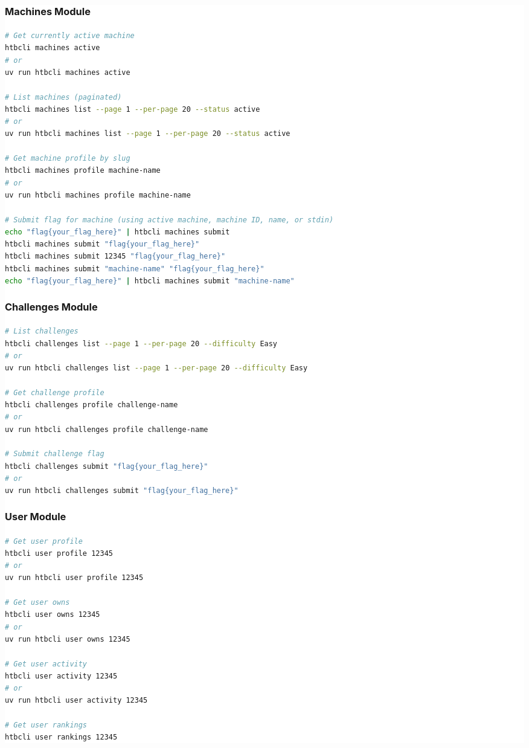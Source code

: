 ### Machines Module

```bash
# Get currently active machine
htbcli machines active
# or
uv run htbcli machines active

# List machines (paginated)
htbcli machines list --page 1 --per-page 20 --status active
# or
uv run htbcli machines list --page 1 --per-page 20 --status active

# Get machine profile by slug
htbcli machines profile machine-name
# or
uv run htbcli machines profile machine-name

# Submit flag for machine (using active machine, machine ID, name, or stdin)
echo "flag{your_flag_here}" | htbcli machines submit
htbcli machines submit "flag{your_flag_here}"
htbcli machines submit 12345 "flag{your_flag_here}"
htbcli machines submit "machine-name" "flag{your_flag_here}"
echo "flag{your_flag_here}" | htbcli machines submit "machine-name"
```

### Challenges Module

```bash
# List challenges
htbcli challenges list --page 1 --per-page 20 --difficulty Easy
# or
uv run htbcli challenges list --page 1 --per-page 20 --difficulty Easy

# Get challenge profile
htbcli challenges profile challenge-name
# or
uv run htbcli challenges profile challenge-name

# Submit challenge flag
htbcli challenges submit "flag{your_flag_here}"
# or
uv run htbcli challenges submit "flag{your_flag_here}"
```

### User Module

```bash
# Get user profile
htbcli user profile 12345
# or
uv run htbcli user profile 12345

# Get user owns
htbcli user owns 12345
# or
uv run htbcli user owns 12345

# Get user activity
htbcli user activity 12345
# or
uv run htbcli user activity 12345

# Get user rankings
htbcli user rankings 12345
```